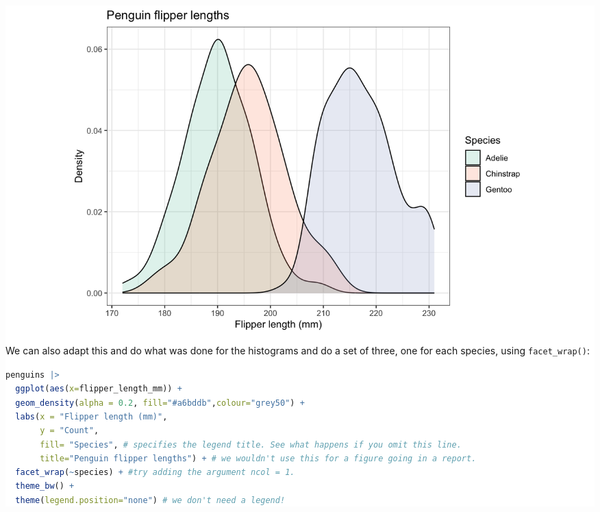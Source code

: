 <img src="plot_ggplot_examples_files/figure-html/density-1.png" width="672" style="display: block; margin: auto;" />

We can also adapt this and do what was done for the histograms and do a set of three, one for each species, using `facet_wrap()`:


```r
penguins |>
  ggplot(aes(x=flipper_length_mm)) +
  geom_density(alpha = 0.2, fill="#a6bddb",colour="grey50") +
  labs(x = "Flipper length (mm)",
       y = "Count",
       fill= "Species", # specifies the legend title. See what happens if you omit this line.
       title="Penguin flipper lengths") + # we wouldn't use this for a figure going in a report.
  facet_wrap(~species) + #try adding the argument ncol = 1.
  theme_bw() +
  theme(legend.position="none") # we don't need a legend!
```
